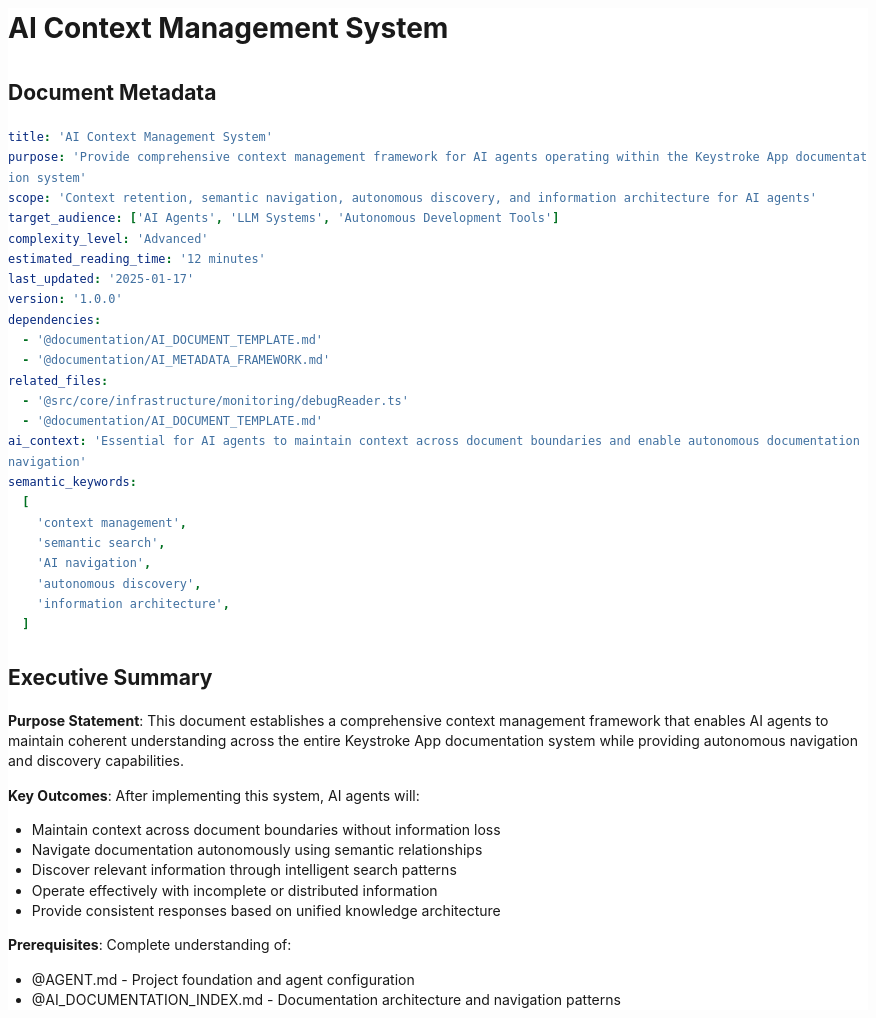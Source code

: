 # AI Context Management System

## Document Metadata

```yaml
title: 'AI Context Management System'
purpose: 'Provide comprehensive context management framework for AI agents operating within the Keystroke App documentation system'
scope: 'Context retention, semantic navigation, autonomous discovery, and information architecture for AI agents'
target_audience: ['AI Agents', 'LLM Systems', 'Autonomous Development Tools']
complexity_level: 'Advanced'
estimated_reading_time: '12 minutes'
last_updated: '2025-01-17'
version: '1.0.0'
dependencies:
  - '@documentation/AI_DOCUMENT_TEMPLATE.md'
  - '@documentation/AI_METADATA_FRAMEWORK.md'
related_files:
  - '@src/core/infrastructure/monitoring/debugReader.ts'
  - '@documentation/AI_DOCUMENT_TEMPLATE.md'
ai_context: 'Essential for AI agents to maintain context across document boundaries and enable autonomous documentation navigation'
semantic_keywords:
  [
    'context management',
    'semantic search',
    'AI navigation',
    'autonomous discovery',
    'information architecture',
  ]
```

## Executive Summary

**Purpose Statement**: This document establishes a comprehensive context management framework that enables AI agents to maintain coherent understanding across the entire Keystroke App documentation system while providing autonomous navigation and discovery capabilities.

**Key Outcomes**: After implementing this system, AI agents will:

- Maintain context across document boundaries without information loss
- Navigate documentation autonomously using semantic relationships
- Discover relevant information through intelligent search patterns
- Operate effectively with incomplete or distributed information
- Provide consistent responses based on unified knowledge architecture

**Prerequisites**: Complete understanding of:

- @AGENT.md - Project foundation and agent configuration
- @AI_DOCUMENTATION_INDEX.md - Documentation architecture and navigation patterns
